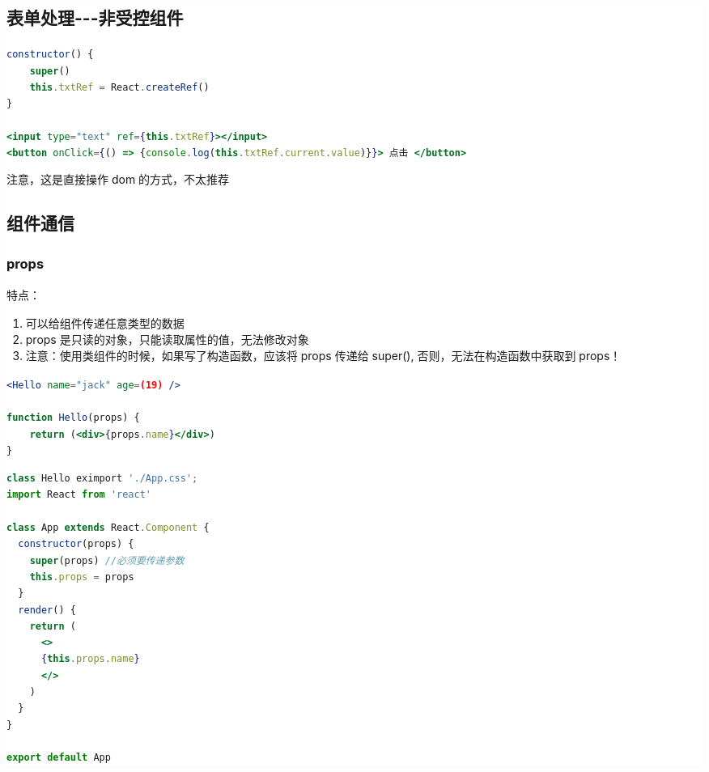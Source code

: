 ## 表单处理---非受控组件

```jsx
constructor() {
    super()
    this.txtRef = React.createRef()
}

<input type="text" ref={this.txtRef}></input>
<button onClick={() => {console.log(this.txtRef.current.value)}}> 点击 </button>
```

注意，这是直接操作 dom 的方式，不太推荐

## 组件通信

### props

特点：

1. 可以给组件传递任意类型的数据
2. props 是只读的对象，只能读取属性的值，无法修改对象
3. 注意：使用类组件的时候，如果写了构造函数，应该将 props 传递给 super(), 否则，无法在构造函数中获取到 props！

```jsx
<Hello name="jack" age=(19) />

function Hello(props) {
    return (<div>{props.name}</div>)
}
```

```jsx
class Hello eximport './App.css';
import React from 'react'

class App extends React.Component {
  constructor(props) {
    super(props) //必须要传递参数
    this.props = props
  }
  render() {
    return (
      <>
      {this.props.name}
      </>
    )
  }
}

export default App
```
